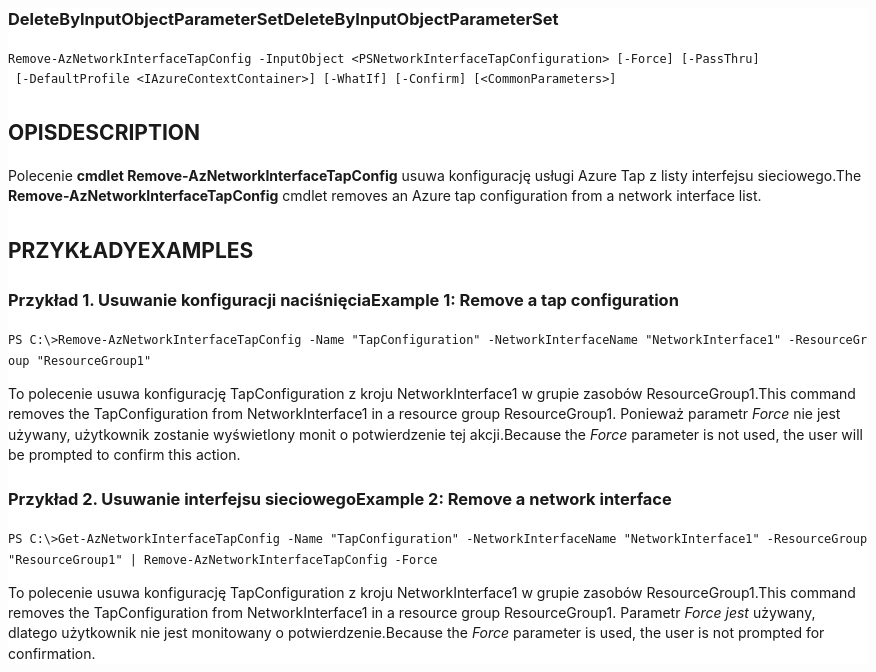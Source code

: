 ### <span data-ttu-id="c56a0-107">DeleteByInputObjectParameterSet</span><span class="sxs-lookup"><span data-stu-id="c56a0-107">DeleteByInputObjectParameterSet</span></span>
```
Remove-AzNetworkInterfaceTapConfig -InputObject <PSNetworkInterfaceTapConfiguration> [-Force] [-PassThru]
 [-DefaultProfile <IAzureContextContainer>] [-WhatIf] [-Confirm] [<CommonParameters>]
```

## <span data-ttu-id="c56a0-108">OPIS</span><span class="sxs-lookup"><span data-stu-id="c56a0-108">DESCRIPTION</span></span>
<span data-ttu-id="c56a0-109">Polecenie **cmdlet Remove-AzNetworkInterfaceTapConfig** usuwa konfigurację usługi Azure Tap z listy interfejsu sieciowego.</span><span class="sxs-lookup"><span data-stu-id="c56a0-109">The **Remove-AzNetworkInterfaceTapConfig** cmdlet removes an Azure tap configuration from a network interface list.</span></span>

## <span data-ttu-id="c56a0-110">PRZYKŁADY</span><span class="sxs-lookup"><span data-stu-id="c56a0-110">EXAMPLES</span></span>

### <span data-ttu-id="c56a0-111">Przykład 1. Usuwanie konfiguracji naciśnięcia</span><span class="sxs-lookup"><span data-stu-id="c56a0-111">Example 1: Remove a tap configuration</span></span>
```
PS C:\>Remove-AzNetworkInterfaceTapConfig -Name "TapConfiguration" -NetworkInterfaceName "NetworkInterface1" -ResourceGroup "ResourceGroup1"
```

<span data-ttu-id="c56a0-112">To polecenie usuwa konfigurację TapConfiguration z kroju NetworkInterface1 w grupie zasobów ResourceGroup1.</span><span class="sxs-lookup"><span data-stu-id="c56a0-112">This command removes the TapConfiguration from NetworkInterface1 in a resource group ResourceGroup1.</span></span>
<span data-ttu-id="c56a0-113">Ponieważ parametr *Force* nie jest używany, użytkownik zostanie wyświetlony monit o potwierdzenie tej akcji.</span><span class="sxs-lookup"><span data-stu-id="c56a0-113">Because the *Force* parameter is not used, the user will be prompted to confirm this action.</span></span>

### <span data-ttu-id="c56a0-114">Przykład 2. Usuwanie interfejsu sieciowego</span><span class="sxs-lookup"><span data-stu-id="c56a0-114">Example 2: Remove a network interface</span></span>
```
PS C:\>Get-AzNetworkInterfaceTapConfig -Name "TapConfiguration" -NetworkInterfaceName "NetworkInterface1" -ResourceGroup "ResourceGroup1" | Remove-AzNetworkInterfaceTapConfig -Force
```

<span data-ttu-id="c56a0-115">To polecenie usuwa konfigurację TapConfiguration z kroju NetworkInterface1 w grupie zasobów ResourceGroup1.</span><span class="sxs-lookup"><span data-stu-id="c56a0-115">This command removes the TapConfiguration from NetworkInterface1 in a resource group ResourceGroup1.</span></span>
<span data-ttu-id="c56a0-116">Parametr *Force jest* używany, dlatego użytkownik nie jest monitowany o potwierdzenie.</span><span class="sxs-lookup"><span data-stu-id="c56a0-116">Because the *Force* parameter is used, the user is not prompted for confirmation.</span></span>
